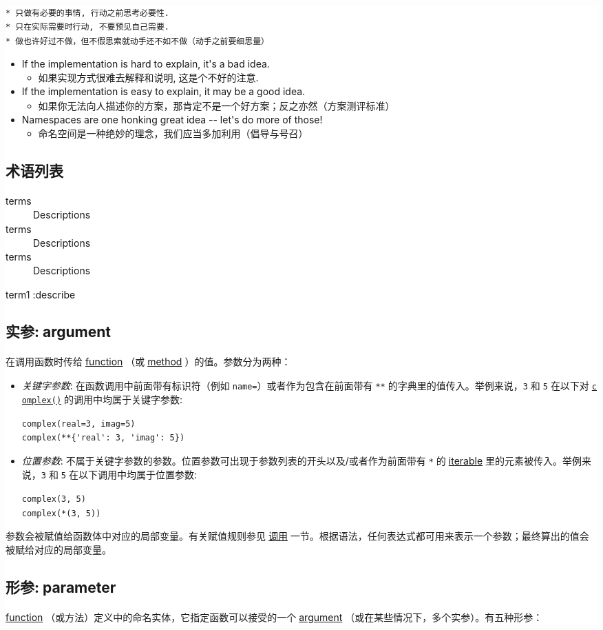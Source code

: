 	* 只做有必要的事情, 行动之前思考必要性.
	* 只在实际需要时行动, 不要预见自己需要.
	* 做也许好过不做，但不假思索就动手还不如不做（动手之前要细思量）
* If the implementation is hard to explain, it's a bad idea.
   * 如果实现方式很难去解释和说明, 这是个不好的注意.
* If the implementation is easy to explain, it may be a good idea.
	* 如果你无法向人描述你的方案，那肯定不是一个好方案；反之亦然（方案测评标准）
* Namespaces are one honking great idea -- let's do more of those!
	* 命名空间是一种绝妙的理念，我们应当多加利用（倡导与号召）

## 术语列表

<dl>
    	<dt>terms</dt>
    <dd>Descriptions</dd>
        <dt>terms</dt>
    <dd>Descriptions</dd>
    	<dt>terms</dt>
    <dd>Descriptions</dd>
</dl>
term1
:describe






## 实参: argument

在调用函数时传给 [function](https://docs.python.org/zh-cn/3/glossary.html#term-function) （或 [method](https://docs.python.org/zh-cn/3/glossary.html#term-method) ）的值。参数分为两种：

- *关键字参数*: 在函数调用中前面带有标识符（例如 `name=`）或者作为包含在前面带有 `**` 的字典里的值传入。举例来说，`3` 和 `5` 在以下对 [`complex()`](https://docs.python.org/zh-cn/3/library/functions.html#complex) 的调用中均属于关键字参数:

  ```
  complex(real=3, imag=5)
  complex(**{'real': 3, 'imag': 5})
  ```

- *位置参数*: 不属于关键字参数的参数。位置参数可出现于参数列表的开头以及/或者作为前面带有 `*` 的 [iterable](https://docs.python.org/zh-cn/3/glossary.html#term-iterable) 里的元素被传入。举例来说，`3` 和 `5` 在以下调用中均属于位置参数:

  ```
  complex(3, 5)
  complex(*(3, 5))
  ```

参数会被赋值给函数体中对应的局部变量。有关赋值规则参见 [调用](https://docs.python.org/zh-cn/3/reference/expressions.html#calls) 一节。根据语法，任何表达式都可用来表示一个参数；最终算出的值会被赋给对应的局部变量。

## 形参: parameter

[function](https://docs.python.org/zh-cn/3/glossary.html#term-function) （或方法）定义中的命名实体，它指定函数可以接受的一个 [argument](https://docs.python.org/zh-cn/3/glossary.html#term-argument) （或在某些情况下，多个实参）。有五种形参：
